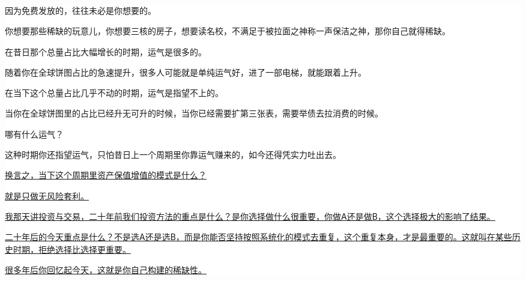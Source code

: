 因为免费发放的，往往未必是你想要的。  

你想要那些稀缺的玩意儿，你想要三核的房子，想要读名校，不满足于被拉面之神称一声保洁之神，那你自己就得稀缺。  

在昔日那个总量占比大幅增长的时期，运气是很多的。

随着你在全球饼图占比的急速提升，很多人可能就是单纯运气好，进了一部电梯，就能跟着上升。

在当下这个总量占比几乎不动的时期，运气是指望不上的。  

当你在全球饼图里的占比已经升无可升的时候，当你已经需要扩第三张表，需要举债去拉消费的时候。  

哪有什么运气？

这种时期你还指望运气，只怕昔日上一个周期里你靠运气赚来的，如今还得凭实力吐出去。

[换言之，当下这个周期里资产保值增值的模式是什么？  
](http://mp.weixin.qq.com/s?__biz=Mzg4MTg2MzU3Mg==&mid=2247484445&idx=1&sn=dfee913dcdc37be61d1041969f6d2d11&chksm=cf5e3ae6f829b3f0808b73385bd53287600c5f1150378cc1d4bbe1ec394d2630acbcb0f3d453&scene=21#wechat_redirect)

[就是只做无风险套利。](http://mp.weixin.qq.com/s?__biz=Mzg4MTg2MzU3Mg==&mid=2247484445&idx=1&sn=dfee913dcdc37be61d1041969f6d2d11&chksm=cf5e3ae6f829b3f0808b73385bd53287600c5f1150378cc1d4bbe1ec394d2630acbcb0f3d453&scene=21#wechat_redirect)

[我那天讲投资与交易，二十年前我们投资方法的重点是什么？是你选择做什么很重要，你做A还是做B，这个选择极大的影响了结果。](http://mp.weixin.qq.com/s?__biz=Mzg4MTg2MzU3Mg==&mid=2247484445&idx=1&sn=dfee913dcdc37be61d1041969f6d2d11&chksm=cf5e3ae6f829b3f0808b73385bd53287600c5f1150378cc1d4bbe1ec394d2630acbcb0f3d453&scene=21#wechat_redirect)

[二十年后的今天重点是什么？不是选A还是选B，而是你能否坚持按照系统化的模式去重复，这个重复本身，才是最重要的。这就叫在某些历史时期，拒绝选择比选择更重要。](http://mp.weixin.qq.com/s?__biz=Mzg4MTg2MzU3Mg==&mid=2247484445&idx=1&sn=dfee913dcdc37be61d1041969f6d2d11&chksm=cf5e3ae6f829b3f0808b73385bd53287600c5f1150378cc1d4bbe1ec394d2630acbcb0f3d453&scene=21#wechat_redirect)

[很多年后你回忆起今天，这就是你自己构建的稀缺性。](http://mp.weixin.qq.com/s?__biz=Mzg4MTg2MzU3Mg==&mid=2247484445&idx=1&sn=dfee913dcdc37be61d1041969f6d2d11&chksm=cf5e3ae6f829b3f0808b73385bd53287600c5f1150378cc1d4bbe1ec394d2630acbcb0f3d453&scene=21#wechat_redirect)

